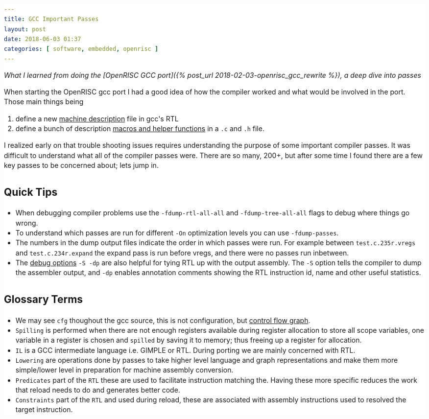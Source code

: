 ```yaml
---
title: GCC Important Passes
layout: post
date: 2018-06-03 01:37
categories: [ software, embedded, openrisc ]
---
```


*What I learned from doing the [OpenRISC GCC port]({% post_url 2018-02-03-openrisc_gcc_rewrite %}), a deep dive into passes*

When starting the OpenRISC gcc port I had a good idea of how the compiler worked
and what would be involved in the port.  Those main things being
  1. define a new [machine description](https://gcc.gnu.org/onlinedocs/gccint/#toc-Machine-Descriptions) file in gcc's RTL
  2. define a bunch of description [macros and helper functions](https://gcc.gnu.org/onlinedocs/gccint/#toc-Target-Description-Macros-and-Functions) in a `.c` and `.h` file.

I realized early on that trouble shooting issues requires understanding the purpose
of some important compiler passes.  It was difficult to understand what
all of the compiler passes were.  There are so many, 200+, but after some time I found
there are a few key passes to be concerned about; lets jump in.

## Quick Tips

 - When debugging compiler problems use the `-fdump-rtl-all-all` and
  `-fdump-tree-all-all` flags to debug where things go wrong.
 - To understand which passes are run for different `-On` optimization levels
   you can use `-fdump-passes`.
 - The numbers in the dump output files indicate the order in which passes were run. For
   example between `test.c.235r.vregs` and `test.c.234r.expand` the expand pass is run
   before vregs, and there were no passes run inbetween.
 - The [debug options](https://gcc.gnu.org/onlinedocs/gcc-3.4.5/gcc/Debugging-Options.html)
   `-S -dp` are also helpful for tying RTL up with the output assembly.
   The `-S` option tells the compiler to dump the assembler output, and `-dp`
   enables annotation comments showing the RTL instruction id, name and other useful
   statistics.

## Glossary Terms
 - We may see `cfg` thoughout the gcc source, this is not configuration, but
   [control flow graph](https://en.wikipedia.org/wiki/Control_flow_graph).
 - `Spilling` is performed when there are not enough registers available during register
   allocation to store all scope variables, one variable in a register is chosen
   and `spilled` by saving it to memory; thus freeing up a register for allocation.
 - `IL` is a GCC intermediate language i.e. GIMPLE or RTL.  During porting we are
   mainly concerned with RTL.
 - `Lowering` are operations done by passes to take higher level language
   and graph representations and make them more simple/lower level in preparation
   for machine assembly conversion.
 - `Predicates` part of the `RTL` these are used to facilitate instruction
    matching  the.  Having these more specific reduces the work that reload needs to
    do and generates better code.
 - `Constraints` part of the `RTL` and used during reload, these are associated
    with assembly instructions used to resolved the target instruction.
